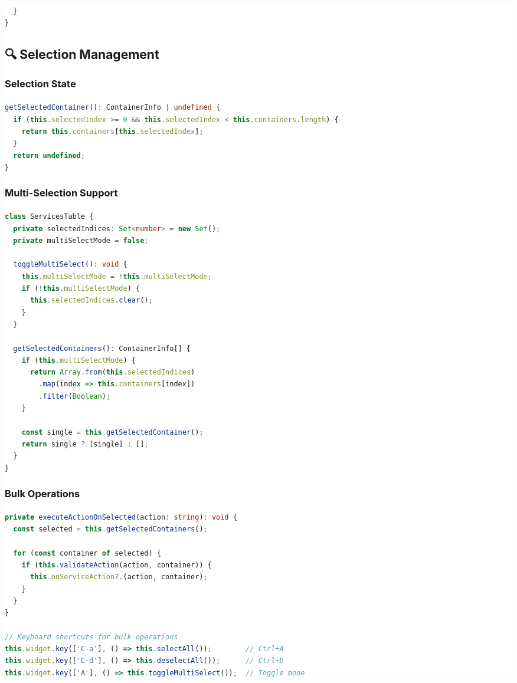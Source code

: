 ```typescript
  }
}
```

## 🔍 Selection Management

### Selection State

```typescript
getSelectedContainer(): ContainerInfo | undefined {
  if (this.selectedIndex >= 0 && this.selectedIndex < this.containers.length) {
    return this.containers[this.selectedIndex];
  }
  return undefined;
}
```

### Multi-Selection Support

```typescript
class ServicesTable {
  private selectedIndices: Set<number> = new Set();
  private multiSelectMode = false;

  toggleMultiSelect(): void {
    this.multiSelectMode = !this.multiSelectMode;
    if (!this.multiSelectMode) {
      this.selectedIndices.clear();
    }
  }

  getSelectedContainers(): ContainerInfo[] {
    if (this.multiSelectMode) {
      return Array.from(this.selectedIndices)
        .map(index => this.containers[index])
        .filter(Boolean);
    }

    const single = this.getSelectedContainer();
    return single ? [single] : [];
  }
}
```

### Bulk Operations

```typescript
private executeActionOnSelected(action: string): void {
  const selected = this.getSelectedContainers();

  for (const container of selected) {
    if (this.validateAction(action, container)) {
      this.onServiceAction?.(action, container);
    }
  }
}

// Keyboard shortcuts for bulk operations
this.widget.key(['C-a'], () => this.selectAll());        // Ctrl+A
this.widget.key(['C-d'], () => this.deselectAll());      // Ctrl+D
this.widget.key(['A'], () => this.toggleMultiSelect());  // Toggle mode
```
